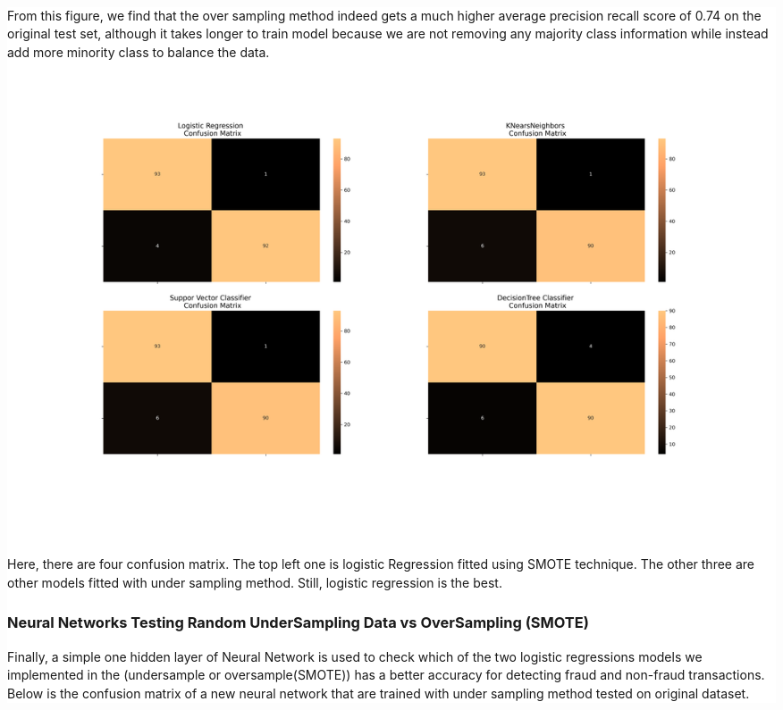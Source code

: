 From this figure, we find that the over sampling method indeed gets a much higher average precision recall score of 0.74 on the original test set, although it takes longer to train model because we are not removing any majority class information while instead add more minority class to balance the data.

</div><div class="fig figcenter fighighlight">
  <img src="/assets/images/confuse.png" width="1200" height="500">
  <div class="figcaption"><br>
  </div>
</div>

Here, there are four confusion matrix. The top left one is logistic Regression fitted using SMOTE technique. The other three are other models fitted with under sampling method. Still, logistic regression is the best.

### Neural Networks Testing Random UnderSampling Data vs OverSampling (SMOTE)

Finally, a simple one hidden layer of Neural Network is used to check which of the two logistic regressions models we implemented in the (undersample or oversample(SMOTE)) has a better accuracy for detecting fraud and non-fraud transactions.<br />
Below is the confusion matrix of a new neural network that are trained with under sampling method tested on original dataset.
<div class="fig figcenter fighighlight">